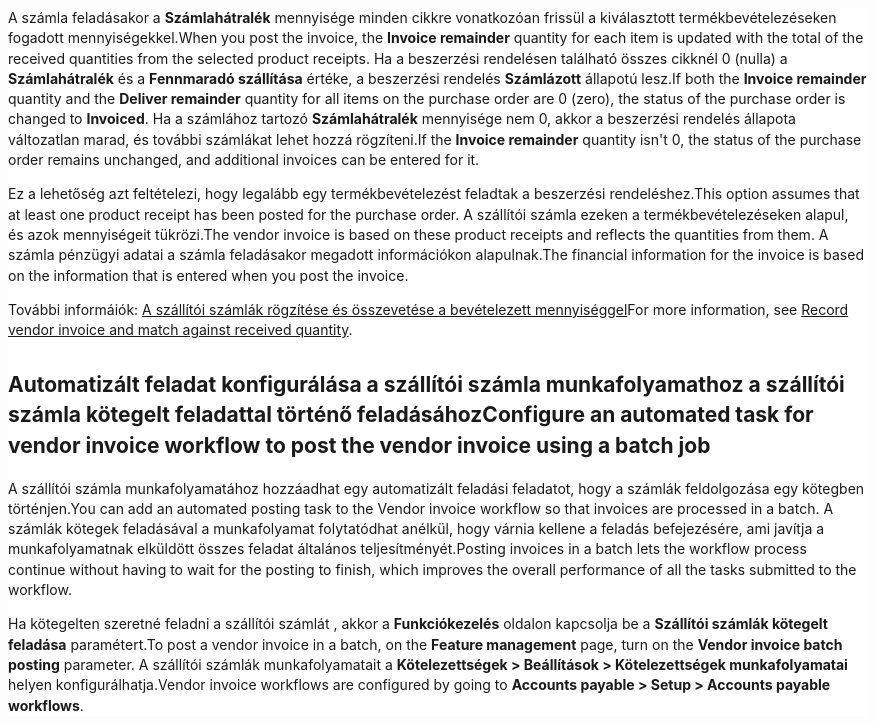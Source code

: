 <span data-ttu-id="aa78b-177">A számla feladásakor a **Számlahátralék** mennyisége minden cikkre vonatkozóan frissül a kiválasztott termékbevételezéseken fogadott mennyiségekkel.</span><span class="sxs-lookup"><span data-stu-id="aa78b-177">When you post the invoice, the **Invoice remainder** quantity for each item is updated with the total of the received quantities from the selected product receipts.</span></span> <span data-ttu-id="aa78b-178">Ha a beszerzési rendelésen található összes cikknél 0 (nulla) a **Számlahátralék** és a **Fennmaradó szállítása** értéke, a beszerzési rendelés **Számlázott** állapotú lesz.</span><span class="sxs-lookup"><span data-stu-id="aa78b-178">If both the **Invoice remainder** quantity and the **Deliver remainder** quantity for all items on the purchase order are 0 (zero), the status of the purchase order is changed to **Invoiced**.</span></span> <span data-ttu-id="aa78b-179">Ha a számlához tartozó **Számlahátralék** mennyisége nem 0, akkor a beszerzési rendelés állapota változatlan marad, és további számlákat lehet hozzá rögzíteni.</span><span class="sxs-lookup"><span data-stu-id="aa78b-179">If the **Invoice remainder** quantity isn't 0, the status of the purchase order remains unchanged, and additional invoices can be entered for it.</span></span>

<span data-ttu-id="aa78b-180">Ez a lehetőség azt feltételezi, hogy legalább egy termékbevételezést feladtak a beszerzési rendeléshez.</span><span class="sxs-lookup"><span data-stu-id="aa78b-180">This option assumes that at least one product receipt has been posted for the purchase order.</span></span> <span data-ttu-id="aa78b-181">A szállítói számla ezeken a termékbevételezéseken alapul, és azok mennyiségeit tükrözi.</span><span class="sxs-lookup"><span data-stu-id="aa78b-181">The vendor invoice is based on these product receipts and reflects the quantities from them.</span></span> <span data-ttu-id="aa78b-182">A számla pénzügyi adatai a számla feladásakor megadott információkon alapulnak.</span><span class="sxs-lookup"><span data-stu-id="aa78b-182">The financial information for the invoice is based on the information that is entered when you post the invoice.</span></span>

<span data-ttu-id="aa78b-183">További informáiók: [A szállítói számlák rögzítése és összevetése a bevételezett mennyiséggel](../accounts-payable/tasks/record-vendor-invoice-match-against-received-quantity.md)</span><span class="sxs-lookup"><span data-stu-id="aa78b-183">For more information, see [Record vendor invoice and match against received quantity](../accounts-payable/tasks/record-vendor-invoice-match-against-received-quantity.md).</span></span>

## <a name="configure-an-automated-task-for-vendor-invoice-workflow-to-post-the-vendor-invoice-using-a-batch-job"></a><span data-ttu-id="aa78b-184">Automatizált feladat konfigurálása a szállítói számla munkafolyamathoz a szállítói számla kötegelt feladattal történő feladásához</span><span class="sxs-lookup"><span data-stu-id="aa78b-184">Configure an automated task for vendor invoice workflow to post the vendor invoice using a batch job</span></span>

<span data-ttu-id="aa78b-185">A szállítói számla munkafolyamatához hozzáadhat egy automatizált feladási feladatot, hogy a számlák feldolgozása egy kötegben történjen.</span><span class="sxs-lookup"><span data-stu-id="aa78b-185">You can add an automated posting task to the Vendor invoice workflow so that invoices are processed in a batch.</span></span> <span data-ttu-id="aa78b-186">A számlák kötegek feladásával a munkafolyamat folytatódhat anélkül, hogy várnia kellene a feladás befejezésére, ami javítja a munkafolyamatnak elküldött összes feladat általános teljesítményét.</span><span class="sxs-lookup"><span data-stu-id="aa78b-186">Posting invoices in a batch lets the workflow process continue without having to wait for the posting to finish, which improves the overall performance of all the tasks submitted to the workflow.</span></span>

<span data-ttu-id="aa78b-187">Ha kötegelten szeretné feladni a szállítói számlát , akkor a **Funkciókezelés** oldalon kapcsolja be a **Szállítói számlák kötegelt feladása** paramétert.</span><span class="sxs-lookup"><span data-stu-id="aa78b-187">To post a vendor invoice in a batch, on the **Feature management** page, turn on the **Vendor invoice batch posting** parameter.</span></span> <span data-ttu-id="aa78b-188">A szállítói számlák munkafolyamatait a **Kötelezettségek > Beállítások > Kötelezettségek munkafolyamatai** helyen konfigurálhatja.</span><span class="sxs-lookup"><span data-stu-id="aa78b-188">Vendor invoice workflows are configured by going to **Accounts payable > Setup > Accounts payable workflows**.</span></span>
